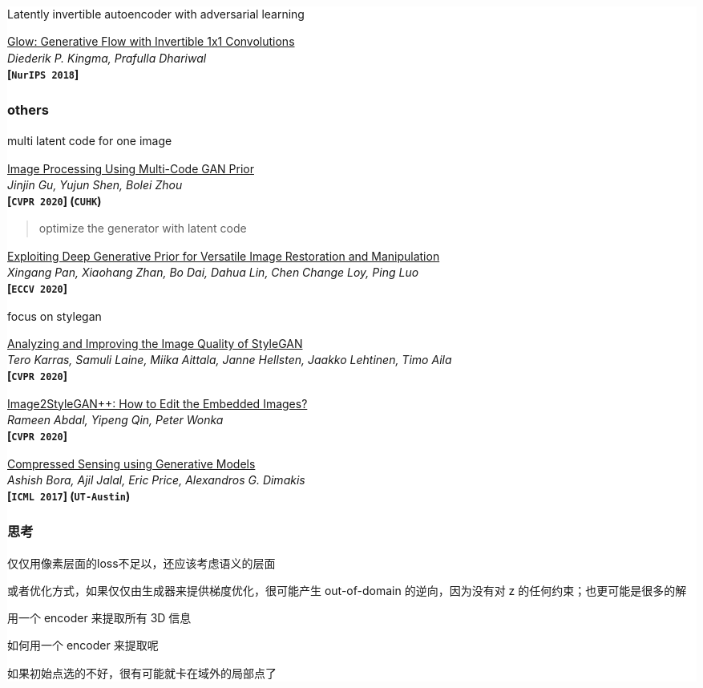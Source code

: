Latently invertible autoencoder with adversarial learning

[Glow: Generative Flow with Invertible 1x1 Convolutions](https://arxiv.org/pdf/1807.03039.pdf)  
*Diederik P. Kingma, Prafulla Dhariwal*  
**[`NurIPS 2018`]**





### others

multi latent code for one image

[Image Processing Using Multi-Code GAN Prior](https://arxiv.org/pdf/1912.07116.pdf)  
*Jinjin Gu, Yujun Shen, Bolei Zhou*  
**[`CVPR 2020`] (`CUHK`)**



> optimize the generator with latent code

[Exploiting Deep Generative Prior for Versatile Image Restoration and Manipulation](https://arxiv.org/pdf/2003.13659.pdf)  
*Xingang Pan, Xiaohang Zhan, Bo Dai, Dahua Lin, Chen Change Loy, Ping Luo*  
**[`ECCV 2020`]**



focus on stylegan

[Analyzing and Improving the Image Quality of StyleGAN](https://arxiv.org/pdf/1912.04958.pdf)  
*Tero Karras, Samuli Laine, Miika Aittala, Janne Hellsten, Jaakko Lehtinen, Timo Aila*  
**[`CVPR 2020`]**

[Image2StyleGAN++: How to Edit the Embedded Images?](https://arxiv.org/pdf/1911.11544.pdf)  
*Rameen Abdal, Yipeng Qin, Peter Wonka*  
**[`CVPR 2020`]**



[Compressed Sensing using Generative Models](https://arxiv.org/pdf/1703.03208.pdf)  
*Ashish Bora, Ajil Jalal, Eric Price, Alexandros G. Dimakis*  
**[`ICML 2017`] (`UT-Austin`)**





### 思考

仅仅用像素层面的loss不足以，还应该考虑语义的层面



或者优化方式，如果仅仅由生成器来提供梯度优化，很可能产生 out-of-domain 的逆向，因为没有对 z 的任何约束；也更可能是很多的解



用一个 encoder 来提取所有 3D 信息

如何用一个 encoder 来提取呢



如果初始点选的不好，很有可能就卡在域外的局部点了
